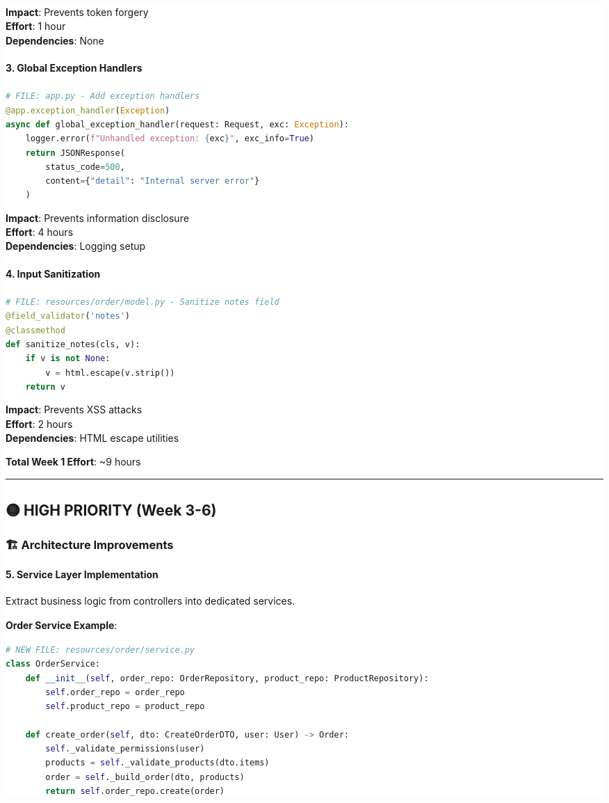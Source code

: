**Impact**: Prevents token forgery  
**Effort**: 1 hour  
**Dependencies**: None  

#### **3. Global Exception Handlers**
```python
# FILE: app.py - Add exception handlers
@app.exception_handler(Exception)
async def global_exception_handler(request: Request, exc: Exception):
    logger.error(f"Unhandled exception: {exc}", exc_info=True)
    return JSONResponse(
        status_code=500,
        content={"detail": "Internal server error"}
    )
```

**Impact**: Prevents information disclosure  
**Effort**: 4 hours  
**Dependencies**: Logging setup  

#### **4. Input Sanitization**
```python
# FILE: resources/order/model.py - Sanitize notes field
@field_validator('notes')
@classmethod 
def sanitize_notes(cls, v):
    if v is not None:
        v = html.escape(v.strip())
    return v
```

**Impact**: Prevents XSS attacks  
**Effort**: 2 hours  
**Dependencies**: HTML escape utilities  

**Total Week 1 Effort**: ~9 hours

---

## 🟡 **HIGH PRIORITY** (Week 3-6)

### **🏗️ Architecture Improvements**

#### **5. Service Layer Implementation**
Extract business logic from controllers into dedicated services.

**Order Service Example**:
```python
# NEW FILE: resources/order/service.py
class OrderService:
    def __init__(self, order_repo: OrderRepository, product_repo: ProductRepository):
        self.order_repo = order_repo
        self.product_repo = product_repo
    
    def create_order(self, dto: CreateOrderDTO, user: User) -> Order:
        self._validate_permissions(user)
        products = self._validate_products(dto.items)
        order = self._build_order(dto, products)
        return self.order_repo.create(order)
```
